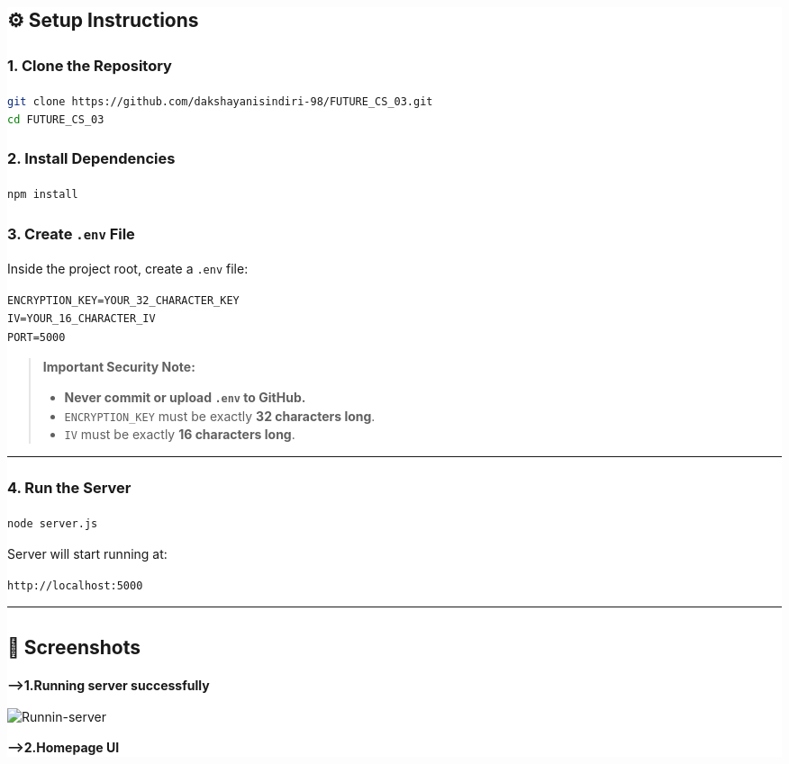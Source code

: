 
## ⚙️ Setup Instructions

### **1. Clone the Repository**
```bash
git clone https://github.com/dakshayanisindiri-98/FUTURE_CS_03.git
cd FUTURE_CS_03
````

### **2. Install Dependencies**

```bash
npm install
```

### **3. Create `.env` File**

Inside the project root, create a `.env` file:

```
ENCRYPTION_KEY=YOUR_32_CHARACTER_KEY
IV=YOUR_16_CHARACTER_IV
PORT=5000
```

> **Important Security Note:**
>
> * **Never commit or upload `.env` to GitHub.**
> * `ENCRYPTION_KEY` must be exactly **32 characters long**.
> * `IV` must be exactly **16 characters long**.

---

### **4. Run the Server**

```bash
node server.js
```

Server will start running at:

```
http://localhost:5000
```

---

## 📸 Screenshots

**-->1.Running server successfully**

<img width="1596" height="678" alt="Runnin-server" src="https://github.com/user-attachments/assets/e60e351e-94da-4aa7-b589-958b718e8a49" />


**-->2.Homepage UI**  
